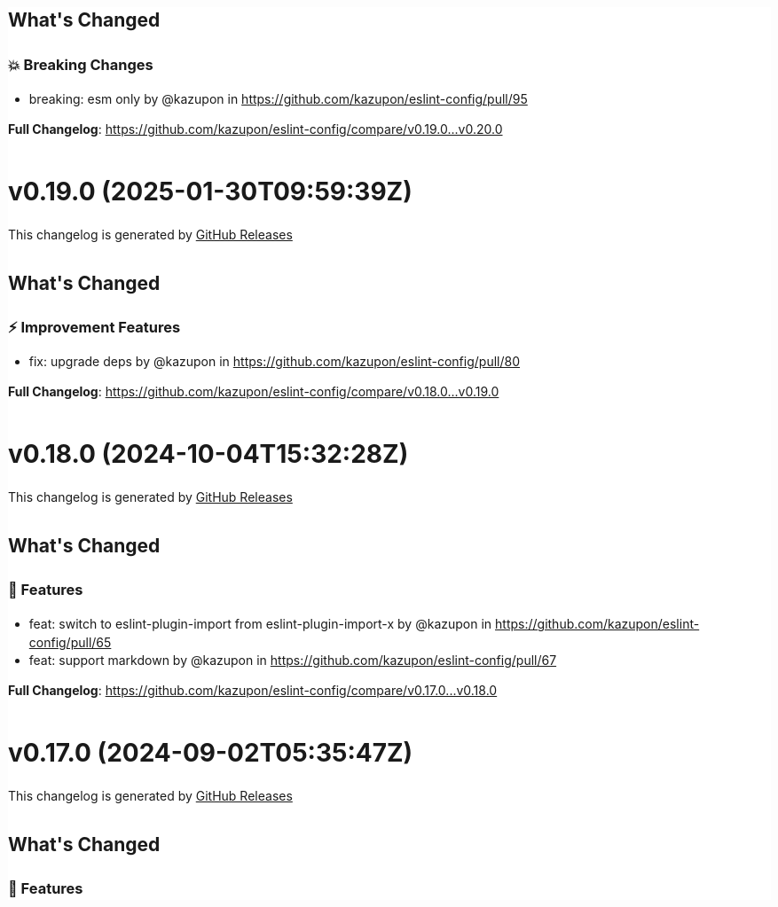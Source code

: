 

## What's Changed

### 💥 Breaking Changes

- breaking: esm only by @kazupon in https://github.com/kazupon/eslint-config/pull/95

**Full Changelog**: https://github.com/kazupon/eslint-config/compare/v0.19.0...v0.20.0

# v0.19.0 (2025-01-30T09:59:39Z)

This changelog is generated by [GitHub Releases](https://github.com/kazupon/eslint-config/releases/tag/v0.19.0)



## What's Changed

### ⚡ Improvement Features

- fix: upgrade deps by @kazupon in https://github.com/kazupon/eslint-config/pull/80

**Full Changelog**: https://github.com/kazupon/eslint-config/compare/v0.18.0...v0.19.0

# v0.18.0 (2024-10-04T15:32:28Z)

This changelog is generated by [GitHub Releases](https://github.com/kazupon/eslint-config/releases/tag/v0.18.0)



## What's Changed

### 🌟 Features

- feat: switch to eslint-plugin-import from eslint-plugin-import-x by @kazupon in https://github.com/kazupon/eslint-config/pull/65
- feat: support markdown by @kazupon in https://github.com/kazupon/eslint-config/pull/67

**Full Changelog**: https://github.com/kazupon/eslint-config/compare/v0.17.0...v0.18.0

# v0.17.0 (2024-09-02T05:35:47Z)

This changelog is generated by [GitHub Releases](https://github.com/kazupon/eslint-config/releases/tag/v0.17.0)



## What's Changed

### 🌟 Features
